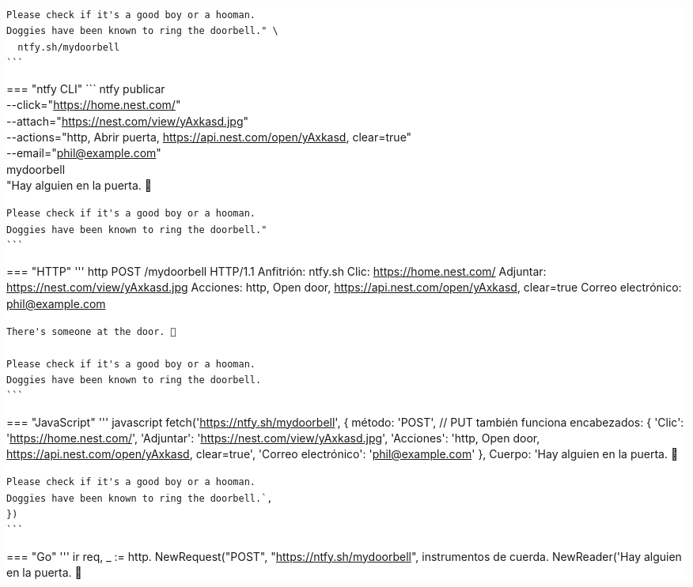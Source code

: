     Please check if it's a good boy or a hooman. 
    Doggies have been known to ring the doorbell." \
      ntfy.sh/mydoorbell
    ```

\=== "ntfy CLI"
\`\`\`
ntfy publicar \
\--click="https://home.nest.com/" \
\--attach="https://nest.com/view/yAxkasd.jpg" \
\--actions="http, Abrir puerta, https://api.nest.com/open/yAxkasd, clear=true" \
\--email="phil@example.com" \
mydoorbell \
"Hay alguien en la puerta. 🐶

    Please check if it's a good boy or a hooman. 
    Doggies have been known to ring the doorbell."
    ```

\=== "HTTP"
''' http
POST /mydoorbell HTTP/1.1
Anfitrión: ntfy.sh
Clic: https://home.nest.com/
Adjuntar: https://nest.com/view/yAxkasd.jpg
Acciones: http, Open door, https://api.nest.com/open/yAxkasd, clear=true
Correo electrónico: phil@example.com

    There's someone at the door. 🐶

    Please check if it's a good boy or a hooman. 
    Doggies have been known to ring the doorbell.
    ```

\=== "JavaScript"
''' javascript
fetch('https://ntfy.sh/mydoorbell', {
método: 'POST', // PUT también funciona
encabezados: {
'Clic': 'https://home.nest.com/',
'Adjuntar': 'https://nest.com/view/yAxkasd.jpg',
'Acciones': 'http, Open door, https://api.nest.com/open/yAxkasd, clear=true',
'Correo electrónico': 'phil@example.com'
},
Cuerpo: 'Hay alguien en la puerta. 🐶

    Please check if it's a good boy or a hooman. 
    Doggies have been known to ring the doorbell.`,
    })
    ```

\=== "Go"
''' ir
req, \_ := http. NewRequest("POST", "https://ntfy.sh/mydoorbell",
instrumentos de cuerda. NewReader('Hay alguien en la puerta. 🐶
